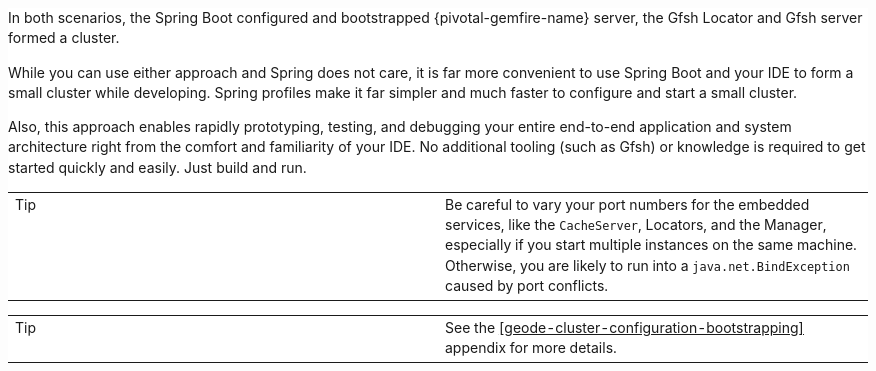<div class="paragraph">

In both scenarios, the Spring Boot configured and bootstrapped
{pivotal-gemfire-name} server, the Gfsh Locator and Gfsh server formed a
cluster.

</div>

<div class="paragraph">

While you can use either approach and Spring does not care, it is far
more convenient to use Spring Boot and your IDE to form a small cluster
while developing. Spring profiles make it far simpler and much faster to
configure and start a small cluster.

</div>

<div class="paragraph">

Also, this approach enables rapidly prototyping, testing, and debugging
your entire end-to-end application and system architecture right from
the comfort and familiarity of your IDE. No additional tooling (such as
Gfsh) or knowledge is required to get started quickly and easily. Just
build and run.

</div>

<div class="admonitionblock tip">

<table>
<colgroup>
<col style="width: 50%" />
<col style="width: 50%" />
</colgroup>
<tbody>
<tr class="odd">
<td class="icon"><div class="title">
Tip
</div></td>
<td class="content">Be careful to vary your port numbers for the
embedded services, like the <code>CacheServer</code>, Locators, and the
Manager, especially if you start multiple instances on the same machine.
Otherwise, you are likely to run into a
<code>java.net.BindException</code> caused by port conflicts.</td>
</tr>
</tbody>
</table>

</div>

<div class="admonitionblock tip">

<table>
<colgroup>
<col style="width: 50%" />
<col style="width: 50%" />
</colgroup>
<tbody>
<tr class="odd">
<td class="icon"><div class="title">
Tip
</div></td>
<td class="content">See the <a
href="#geode-cluster-configuration-bootstrapping">[geode-cluster-configuration-bootstrapping]</a>
appendix for more details.</td>
</tr>
</tbody>
</table>
